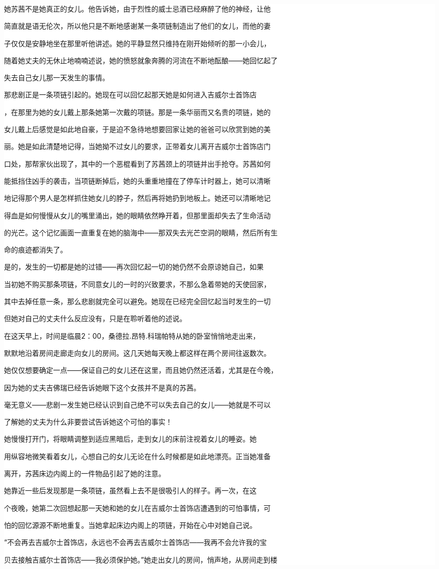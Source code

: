 她苏茜不是她真正的女儿。他告诉她，由于烈性的威士忌酒已经麻醉了他的神经，让他

简直就是语无伦次，所以他只是不断地感谢某一条项链制造出了他们的女儿，而他的妻

子仅仅是安静地坐在那里听他讲述。她的平静显然只维持在刚开始倾听的那一小会儿，

随着她丈夫的无休止地喃喃述说，她的愤怒就象奔腾的河流在不断地酝酿——她回忆起了

失去自己女儿那一天发生的事情。

那悲剧正是一条项链引起的。她现在可以回忆起那天她是如何进入吉威尔士首饰店

，在那里为她的女儿戴上那条她第一次戴的项链。那是一条华丽而又名贵的项链，她的

女儿戴上后感觉是如此地自豪，于是迫不急待地想要回家让她的爸爸可以欣赏到她的美

丽。她是如此清楚地记得，当她拗不过女儿的要求，正带着女儿离开吉威尔士首饰店门

口处，那帮家伙出现了，其中的一个恶棍看到了苏茜颈上的项链并出手抢夺。苏茜如何

能抵挡住凶手的袭击，当项链断掉后，她的头重重地撞在了停车计时器上，她可以清晰

地记得那个男人是怎样抓住她女儿的脖子，然后再将她扔到地板上。她还可以清晰地记

得血是如何慢慢从女儿的嘴里涌出，她的眼睛依然睁开着，但那里面却失去了生命活动

的光芒。这个记忆画面一直重复在她的脑海中——那双失去光芒空洞的眼睛，然后所有生

命的痕迹都消失了。

是的，发生的一切都是她的过错——再次回忆起一切的她仍然不会原谅她自己，如果

当初她不购买那条项链，不同意女儿的一时的兴致要求，不那么急着带她的天使回家，

其中去掉任意一条，那么悲剧就完全可以避免。她现在已经完全回忆起当时发生的一切

但她对自己的丈夫什么反应没有，只是在聆听着他的述说。

在这天早上，时间是临晨2：00，桑德拉.昂特.科瑞帕特从她的卧室悄悄地走出来，

默默地沿着房间走廊走向女儿的房间。这几天她每天晚上都这样在两个房间往返数次。

她仅仅想要确定一点——保证自己的女儿还在这里，而且她仍然还活着，尤其是在今晚，

因为她的丈夫吉佛瑞已经告诉她眼下这个女孩并不是真的苏茜。

毫无意义——悲剧一发生她已经认识到自己绝不可以失去自己的女儿——她就是不可以

了解她的丈夫为什么非要尝试告诉她这个可怕的事实！

她慢慢打开门，将眼睛调整到适应黑暗后，走到女儿的床前注视着女儿的睡姿。她

用纵容地微笑看着女儿，心想自己的女儿无论在什么时候都是如此地漂亮。正当她准备

离开，苏茜床边内阁上的一件物品引起了她的注意。

她靠近一些后发现那是一条项链，虽然看上去不是很吸引人的样子。再一次，在这

个夜晚，她第二次回想起那一天她和她的女儿在吉威尔士首饰店遭遇到的可怕事情，可

怕的回忆源源不断地重复。当她拿起床边内阁上的项链，开始在心中对她自己说。

“不会再去吉威尔士首饰店，永远也不会再去吉威尔士首饰店——我再不会允许我的宝

贝去接触吉威尔士首饰店——我必须保护她。”她走出女儿的房间，悄声地，从房间走到楼
